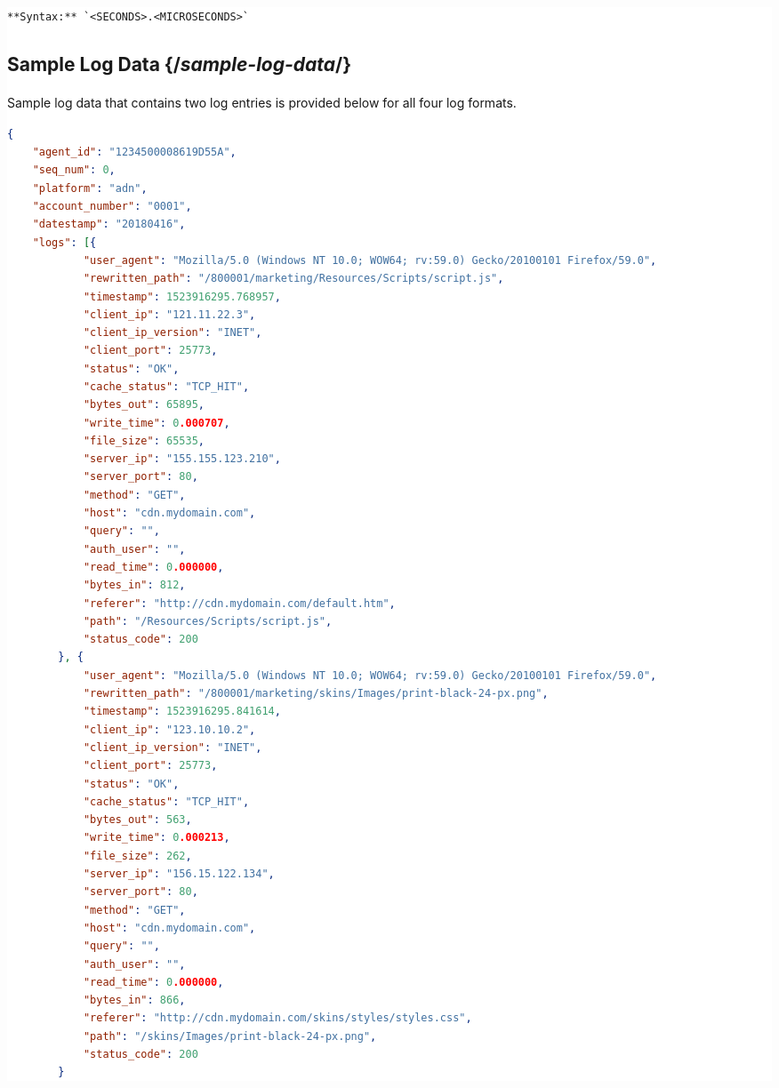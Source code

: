     **Syntax:** `<SECONDS>.<MICROSECONDS>`

## Sample Log Data {/*sample-log-data*/}

Sample log data that contains two log entries is provided below for all four log formats.

<a id="json" />

```JSON
{
	"agent_id": "1234500008619D55A",
	"seq_num": 0,
	"platform": "adn",
	"account_number": "0001",
	"datestamp": "20180416",
	"logs": [{
			"user_agent": "Mozilla/5.0 (Windows NT 10.0; WOW64; rv:59.0) Gecko/20100101 Firefox/59.0",
			"rewritten_path": "/800001/marketing/Resources/Scripts/script.js",
			"timestamp": 1523916295.768957,
			"client_ip": "121.11.22.3",
			"client_ip_version": "INET",
			"client_port": 25773,
			"status": "OK",
			"cache_status": "TCP_HIT",
			"bytes_out": 65895,
			"write_time": 0.000707,
			"file_size": 65535,
			"server_ip": "155.155.123.210",
			"server_port": 80,
			"method": "GET",
			"host": "cdn.mydomain.com",
			"query": "",
			"auth_user": "",
			"read_time": 0.000000,
			"bytes_in": 812,
			"referer": "http://cdn.mydomain.com/default.htm",
			"path": "/Resources/Scripts/script.js",
			"status_code": 200
		}, {
			"user_agent": "Mozilla/5.0 (Windows NT 10.0; WOW64; rv:59.0) Gecko/20100101 Firefox/59.0",
			"rewritten_path": "/800001/marketing/skins/Images/print-black-24-px.png",
			"timestamp": 1523916295.841614,
			"client_ip": "123.10.10.2",
			"client_ip_version": "INET",
			"client_port": 25773,
			"status": "OK",
			"cache_status": "TCP_HIT",
			"bytes_out": 563,
			"write_time": 0.000213,
			"file_size": 262,
			"server_ip": "156.15.122.134",
			"server_port": 80,
			"method": "GET",
			"host": "cdn.mydomain.com",
			"query": "",
			"auth_user": "",
			"read_time": 0.000000,
			"bytes_in": 866,
			"referer": "http://cdn.mydomain.com/skins/styles/styles.css",
			"path": "/skins/Images/print-black-24-px.png",
			"status_code": 200
		}
```